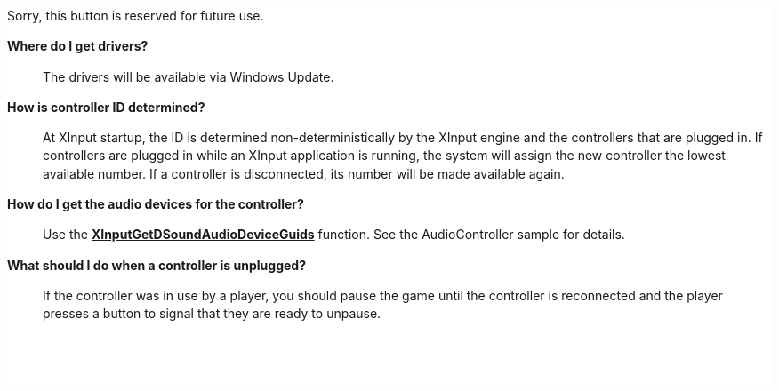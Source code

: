 Sorry, this button is reserved for future use.

</dd> <dt>

<span id="Where_do_I_get_drivers__"></span><span id="where_do_i_get_drivers__"></span><span id="WHERE_DO_I_GET_DRIVERS__"></span>**Where do I get drivers?** 
</dt> <dd>

The drivers will be available via Windows Update.

</dd> <dt>

<span id="How_is_controller_ID_determined__"></span><span id="how_is_controller_id_determined__"></span><span id="HOW_IS_CONTROLLER_ID_DETERMINED__"></span>**How is controller ID determined?** 
</dt> <dd>

At XInput startup, the ID is determined non-deterministically by the XInput engine and the controllers that are plugged in. If controllers are plugged in while an XInput application is running, the system will assign the new controller the lowest available number. If a controller is disconnected, its number will be made available again.

</dd> <dt>

<span id="How_do_I_get_the_audio_devices_for_the_controller__"></span><span id="how_do_i_get_the_audio_devices_for_the_controller__"></span><span id="HOW_DO_I_GET_THE_AUDIO_DEVICES_FOR_THE_CONTROLLER__"></span>**How do I get the audio devices for the controller?** 
</dt> <dd>

Use the [**XInputGetDSoundAudioDeviceGuids**](/windows/desktop/api/xinput/nf-xinput-xinputgetdsoundaudiodeviceguids) function. See the AudioController sample for details.

</dd> <dt>

<span id="What_should_I_do_when_a_controller_is_unplugged__"></span><span id="what_should_i_do_when_a_controller_is_unplugged__"></span><span id="WHAT_SHOULD_I_DO_WHEN_A_CONTROLLER_IS_UNPLUGGED__"></span>**What should I do when a controller is unplugged?** 
</dt> <dd>

If the controller was in use by a player, you should pause the game until the controller is reconnected and the player presses a button to signal that they are ready to unpause.

</dd> </dl>

 

 